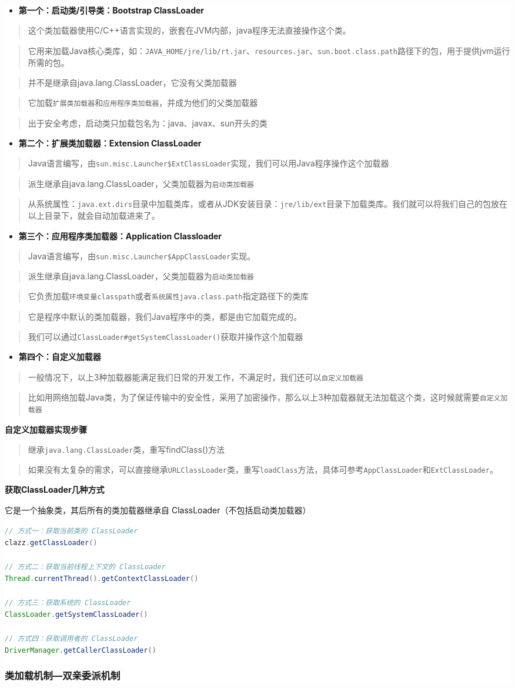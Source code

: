 - **第一个：启动类/引导类：Bootstrap ClassLoader**
> 这个类加载器使用C/C++语言实现的，嵌套在JVM内部，java程序无法直接操作这个类。

> 它用来加载Java核心类库，如：`JAVA_HOME/jre/lib/rt.jar`、`resources.jar`、`sun.boot.class.path`路径下的包，用于提供jvm运行所需的包。

> 并不是继承自java.lang.ClassLoader，它没有父类加载器

> 它加载`扩展类加载器`和`应用程序类加载器`，并成为他们的父类加载器

> 出于安全考虑，启动类只加载包名为：java、javax、sun开头的类

- **第二个：扩展类加载器：Extension ClassLoader**

> Java语言编写，由`sun.misc.Launcher$ExtClassLoader`实现，我们可以用Java程序操作这个加载器

> 派生继承自java.lang.ClassLoader，父类加载器为`启动类加载器`

> 从系统属性：`java.ext.dirs`目录中加载类库，或者从JDK安装目录：`jre/lib/ext`目录下加载类库。我们就可以将我们自己的包放在以上目录下，就会自动加载进来了。

- **第三个：应用程序类加载器：Application Classloader**
> Java语言编写，由`sun.misc.Launcher$AppClassLoader`实现。

> 派生继承自java.lang.ClassLoader，父类加载器为`启动类加载器`

> 它负责加载`环境变量classpath`或者`系统属性java.class.path`指定路径下的类库

> 它是程序中默认的类加载器，我们Java程序中的类，都是由它加载完成的。

> 我们可以通过`ClassLoader#getSystemClassLoader()`获取并操作这个加载器

- **第四个：自定义加载器**
> 一般情况下，以上3种加载器能满足我们日常的开发工作，不满足时，我们还可以`自定义加载器`

> 比如用网络加载Java类，为了保证传输中的安全性，采用了加密操作，那么以上3种加载器就无法加载这个类，这时候就需要`自定义加载器`

**自定义加载器实现步骤**
> 继承`java.lang.ClassLoader`类，重写findClass()方法

> 如果没有太复杂的需求，可以直接继承`URLClassLoader`类，重写`loadClass`方法，具体可参考`AppClassLoader`和`ExtClassLoader`。

**获取ClassLoader几种方式**

它是一个抽象类，其后所有的类加载器继承自 ClassLoader（不包括启动类加载器）
```java
// 方式一：获取当前类的 ClassLoader
clazz.getClassLoader()

// 方式二：获取当前线程上下文的 ClassLoader
Thread.currentThread().getContextClassLoader()

// 方式三：获取系统的 ClassLoader
ClassLoader.getSystemClassLoader()

// 方式四：获取调用者的 ClassLoader
DriverManager.getCallerClassLoader()
```

### 类加载机制—双亲委派机制
